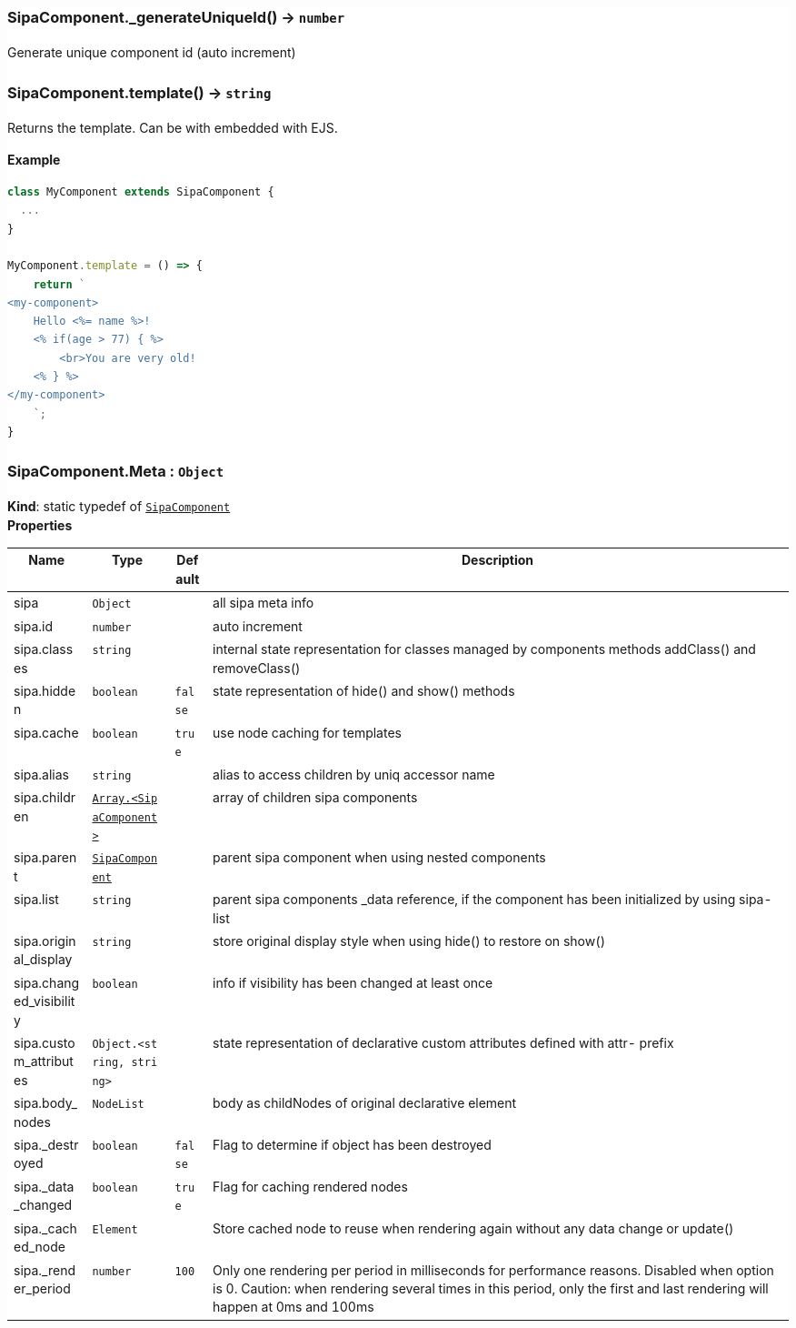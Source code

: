<a name="SipaComponent._generateUniqueId"></a>

### SipaComponent.\_generateUniqueId() &rarr; <code>number</code>
Generate unique component id (auto increment)
<a name="SipaComponent.template"></a>

### SipaComponent.template() &rarr; <code>string</code>
Returns the template. Can be with embedded with EJS.

**Example**
```js
class MyComponent extends SipaComponent {
  ...
}

MyComponent.template = () => {
    return `
<my-component>
    Hello <%= name %>!
    <% if(age > 77) { %>
        <br>You are very old!
    <% } %>
</my-component>
    `;
}
```
<a name="SipaComponent.Meta"></a>

### SipaComponent.Meta : <code>Object</code>
**Kind**: static typedef of [<code>SipaComponent</code>](#SipaComponent)  
**Properties**

| Name | Type | Default | Description |
| --- | --- | --- | --- |
| sipa | <code>Object</code> |  | all sipa meta info |
| sipa.id | <code>number</code> |  | auto increment |
| sipa.classes | <code>string</code> |  | internal state representation for classes managed by components methods addClass() and removeClass() |
| sipa.hidden | <code>boolean</code> | <code>false</code> | state representation of hide() and show() methods |
| sipa.cache | <code>boolean</code> | <code>true</code> | use node caching for templates |
| sipa.alias | <code>string</code> |  | alias to access children by uniq accessor name |
| sipa.children | [<code>Array.&lt;SipaComponent&gt;</code>](#SipaComponent) |  | array of children sipa components |
| sipa.parent | [<code>SipaComponent</code>](#SipaComponent) |  | parent sipa component when using nested components |
| sipa.list | <code>string</code> |  | parent sipa components _data reference, if the component has been initialized by using sipa-list |
| sipa.original_display | <code>string</code> |  | store original display style when using hide() to restore on show() |
| sipa.changed_visibility | <code>boolean</code> |  | info if visibility has been changed at least once |
| sipa.custom_attributes | <code>Object.&lt;string, string&gt;</code> |  | state representation of declarative custom attributes defined with attr- prefix |
| sipa.body_nodes | <code>NodeList</code> |  | body as childNodes of original declarative element |
| sipa._destroyed | <code>boolean</code> | <code>false</code> | Flag to determine if object has been destroyed |
| sipa._data_changed | <code>boolean</code> | <code>true</code> | Flag for caching rendered nodes |
| sipa._cached_node | <code>Element</code> | <code></code> | Store cached node to reuse when rendering again without any data change or update() |
| sipa._render_period | <code>number</code> | <code>100</code> | Only one rendering per period in milliseconds for performance reasons. Disabled when option is 0. Caution: when rendering several times in this period, only the first and last rendering will happen at 0ms and 100ms |
